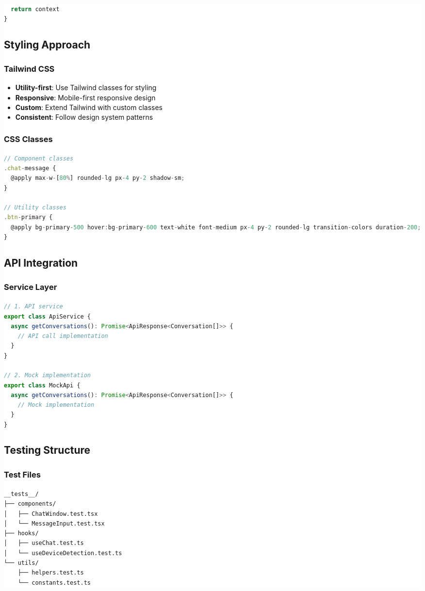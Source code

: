 ```typescript
  return context
}
```

## Styling Approach

### Tailwind CSS
- **Utility-first**: Use Tailwind classes for styling
- **Responsive**: Mobile-first responsive design
- **Custom**: Extend Tailwind with custom classes
- **Consistent**: Follow design system patterns

### CSS Classes
```typescript
// Component classes
.chat-message {
  @apply max-w-[80%] rounded-lg px-4 py-2 shadow-sm;
}

// Utility classes
.btn-primary {
  @apply bg-primary-500 hover:bg-primary-600 text-white font-medium px-4 py-2 rounded-lg transition-colors duration-200;
}
```

## API Integration

### Service Layer
```typescript
// 1. API service
export class ApiService {
  async getConversations(): Promise<ApiResponse<Conversation[]>> {
    // API call implementation
  }
}

// 2. Mock implementation
export class MockApi {
  async getConversations(): Promise<ApiResponse<Conversation[]>> {
    // Mock implementation
  }
}
```

## Testing Structure

### Test Files
```
__tests__/
├── components/
│   ├── ChatWindow.test.tsx
│   └── MessageInput.test.tsx
├── hooks/
│   ├── useChat.test.ts
│   └── useDeviceDetection.test.ts
└── utils/
    ├── helpers.test.ts
    └── constants.test.ts
```
